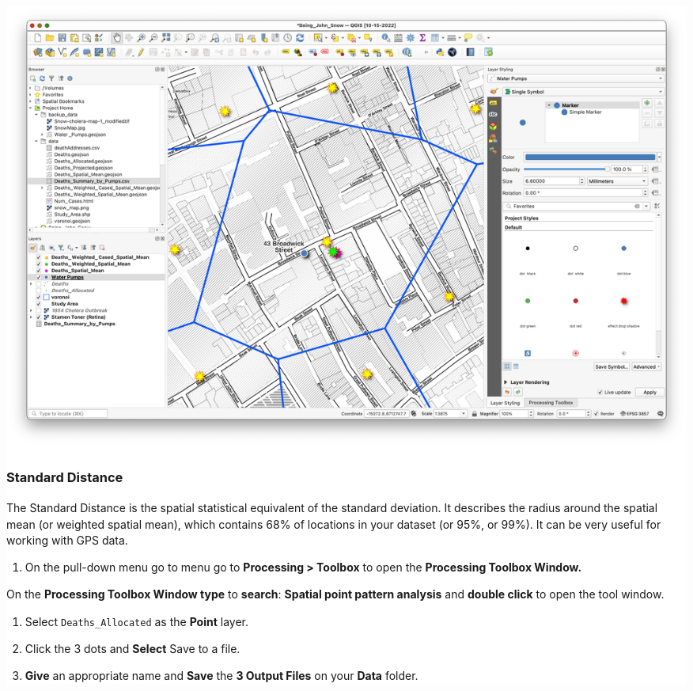 ![](images/Being_John_Snow-cfaff81f.png)

### Standard Distance

The Standard Distance is the spatial statistical equivalent of the standard deviation. It describes the radius around the spatial mean (or weighted spatial mean), which contains 68% of locations in your dataset (or 95%, or 99%). It can be very useful for working with GPS data.


1. On the pull-down menu go to menu go to **Processing \> Toolbox** to open the
**Processing Toolbox Window.**


On the **Processing Toolbox Window type** to **search**: **Spatial point pattern
analysis** and **double click** to open the tool window.

1.  Select `Deaths_Allocated` as the **Point** layer.

2.  Click the 3 dots and **Select** Save to a file.

3.  **Give** an appropriate name and **Save** the **3 Output Files** on your
    **Data** folder.
